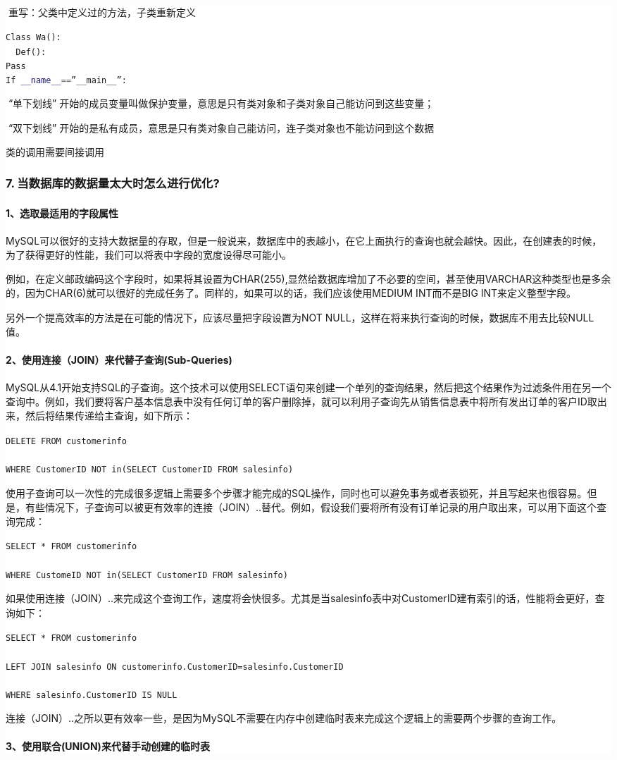 ​			重写：父类中定义过的方法，子类重新定义

```python
Class Wa():
  Def():
Pass
If __name__==”__main__”: 
```

​		“单下划线” 开始的成员变量叫做保护变量，意思是只有类对象和子类对象自己能访问到这些变量； 

​		“双下划线” 开始的是私有成员，意思是只有类对象自己能访问，连子类对象也不能访问到这个数据

类的调用需要间接调用

### 7. 当数据库的数据量太大时怎么进行优化?

#### 1、选取最适用的字段属性

MySQL可以很好的支持大数据量的存取，但是一般说来，数据库中的表越小，在它上面执行的查询也就会越快。因此，在创建表的时候，为了获得更好的性能，我们可以将表中字段的宽度设得尽可能小。

例如，在定义邮政编码这个字段时，如果将其设置为CHAR(255),显然给数据库增加了不必要的空间，甚至使用VARCHAR这种类型也是多余的，因为CHAR(6)就可以很好的完成任务了。同样的，如果可以的话，我们应该使用MEDIUM INT而不是BIG INT来定义整型字段。

另外一个提高效率的方法是在可能的情况下，应该尽量把字段设置为NOT NULL，这样在将来执行查询的时候，数据库不用去比较NULL值。

#### 2、使用连接（JOIN）来代替子查询(Sub-Queries)

MySQL从4.1开始支持SQL的子查询。这个技术可以使用SELECT语句来创建一个单列的查询结果，然后把这个结果作为过滤条件用在另一个查询中。例如，我们要将客户基本信息表中没有任何订单的客户删除掉，就可以利用子查询先从销售信息表中将所有发出订单的客户ID取出来，然后将结果传递给主查询，如下所示：

```mysql
DELETE FROM customerinfo

WHERE CustomerID NOT in(SELECT CustomerID FROM salesinfo)
```

使用子查询可以一次性的完成很多逻辑上需要多个步骤才能完成的SQL操作，同时也可以避免事务或者表锁死，并且写起来也很容易。但是，有些情况下，子查询可以被更有效率的连接（JOIN）..替代。例如，假设我们要将所有没有订单记录的用户取出来，可以用下面这个查询完成：

```mysql
SELECT * FROM customerinfo

WHERE CustomeID NOT in(SELECT CustomerID FROM salesinfo)
```

如果使用连接（JOIN）..来完成这个查询工作，速度将会快很多。尤其是当salesinfo表中对CustomerID建有索引的话，性能将会更好，查询如下：

```mysql
SELECT * FROM customerinfo

LEFT JOIN salesinfo ON customerinfo.CustomerID=salesinfo.CustomerID

WHERE salesinfo.CustomerID IS NULL
```

连接（JOIN）..之所以更有效率一些，是因为MySQL不需要在内存中创建临时表来完成这个逻辑上的需要两个步骤的查询工作。

#### 3、使用联合(UNION)来代替手动创建的临时表
